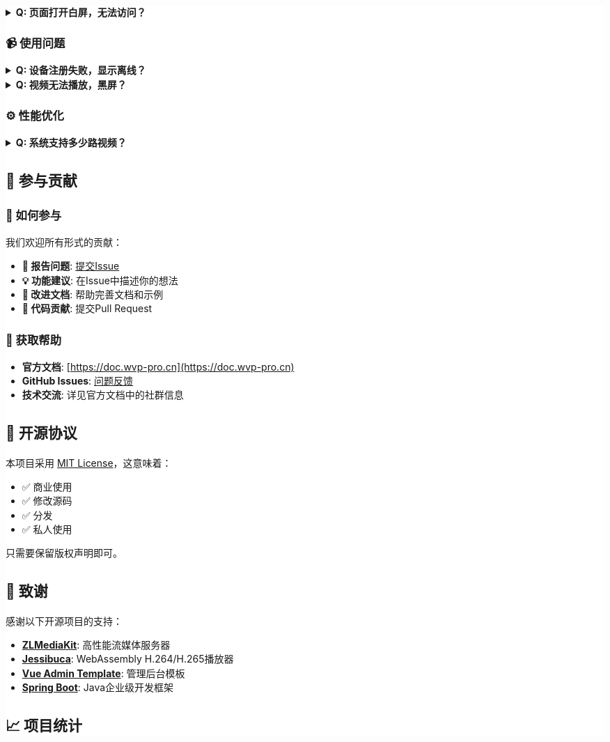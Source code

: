<details><summary><b>Q: 页面打开白屏，无法访问？</b></summary></details>

### 📹 使用问题

<details><summary><b>Q: 设备注册失败，显示离线？</b></summary></details>

<details><summary><b>Q: 视频无法播放，黑屏？</b></summary></details>

### ⚙️ 性能优化

<details><summary><b>Q: 系统支持多少路视频？</b></summary></details>

## 🤝 参与贡献

### 🌟 如何参与

我们欢迎所有形式的贡献：

- **🐛 报告问题**: [提交Issue](https://github.com/pan648540858/wvp-GB28181-pro/issues)
- **💡 功能建议**: 在Issue中描述你的想法
- **📝 改进文档**: 帮助完善文档和示例
- **🔧 代码贡献**: 提交Pull Request

### 📧 获取帮助

- **官方文档**: [https://doc.wvp-pro.cn](https://doc.wvp-pro.cn)
- **GitHub Issues**: [问题反馈](https://github.com/pan648540858/wvp-GB28181-pro/issues)
- **技术交流**: 详见官方文档中的社群信息

## 📄 开源协议

本项目采用 [MIT License](LICENSE)，这意味着：

- ✅ 商业使用
- ✅ 修改源码  
- ✅ 分发
- ✅ 私人使用

只需要保留版权声明即可。

## 🙏 致谢

感谢以下开源项目的支持：

- **[ZLMediaKit](https://github.com/ZLMediaKit/ZLMediaKit)**: 高性能流媒体服务器
- **[Jessibuca](https://github.com/langhuihui/jessibuca)**: WebAssembly H.264/H.265播放器
- **[Vue Admin Template](https://github.com/PanJiaChen/vue-admin-template)**: 管理后台模板
- **[Spring Boot](https://spring.io/projects/spring-boot)**: Java企业级开发框架

## 📈 项目统计

<div align="center">
